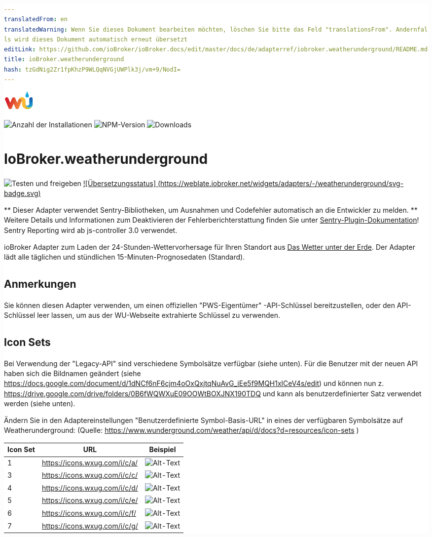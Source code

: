 ```yaml
---
translatedFrom: en
translatedWarning: Wenn Sie dieses Dokument bearbeiten möchten, löschen Sie bitte das Feld "translationsFrom". Andernfalls wird dieses Dokument automatisch erneut übersetzt
editLink: https://github.com/ioBroker/ioBroker.docs/edit/master/docs/de/adapterref/iobroker.weatherunderground/README.md
title: ioBroker.weatherunderground
hash: tzGdNig2Zr1fpKhzP9WLQqNVGjUWPlk3j/vm+9/NodI=
---
```

![Logo](../../../en/adapterref/iobroker.weatherunderground/admin/wu.png)

![Anzahl der Installationen](http://iobroker.live/badges/weatherunderground-stable.svg)
![NPM-Version](http://img.shields.io/npm/v/iobroker.weatherunderground.svg)
![Downloads](https://img.shields.io/npm/dm/iobroker.weatherunderground.svg)

# IoBroker.weatherunderground
![Testen und freigeben](https://github.com/iobroker-community-adapters/iobroker.weatherunderground/workflows/Test%20and%20Release/badge.svg) [![Übersetzungsstatus] (https://weblate.iobroker.net/widgets/adapters/-/weatherunderground/svg-badge.svg)](https://weblate.iobroker.net/engage/adapters/?utm_source=widget)

** Dieser Adapter verwendet Sentry-Bibliotheken, um Ausnahmen und Codefehler automatisch an die Entwickler zu melden. ** Weitere Details und Informationen zum Deaktivieren der Fehlerberichterstattung finden Sie unter [Sentry-Plugin-Dokumentation](https://github.com/ioBroker/plugin-sentry#plugin-sentry)! Sentry Reporting wird ab js-controller 3.0 verwendet.

ioBroker Adapter zum Laden der 24-Stunden-Wettervorhersage für Ihren Standort aus [Das Wetter unter der Erde](http://www.wunderground.com/).
Der Adapter lädt alle täglichen und stündlichen 15-Minuten-Prognosedaten (Standard).

## Anmerkungen
Sie können diesen Adapter verwenden, um einen offiziellen "PWS-Eigentümer" -API-Schlüssel bereitzustellen, oder den API-Schlüssel leer lassen, um aus der WU-Webseite extrahierte Schlüssel zu verwenden.

## Icon Sets
Bei Verwendung der "Legacy-API" sind verschiedene Symbolsätze verfügbar (siehe unten). Für die Benutzer mit der neuen API haben sich die Bildnamen geändert (siehe https://docs.google.com/document/d/1dNCf6nF6cjm4oOxQxjtqNuAvG_iEe5f9MQH1xlCeV4s/edit) und können nun z. https://drive.google.com/drive/folders/0B6fWQWXuE09OOWtBOXJNX190TDQ und kann als benutzerdefinierter Satz verwendet werden (siehe unten).

Ändern Sie in den Adaptereinstellungen "Benutzerdefinierte Symbol-Basis-URL" in eines der verfügbaren Symbolsätze auf Weatherunderground: (Quelle: https://www.wunderground.com/weather/api/d/docs?d=resources/icon-sets )

| Icon Set | URL | Beispiel |
| ------------- | -------------------------------- | --------------------- 	|
| 1 | https://icons.wxug.com/i/c/a/ | ![Alt-Text](https://icons.wxug.com/i/c/a/partlycloudy.gif) |
| 3 | https://icons.wxug.com/i/c/c/ | ![Alt-Text](https://icons.wxug.com/i/c/c/partlycloudy.gif) |
| 4 | https://icons.wxug.com/i/c/d/ | ![Alt-Text](https://icons.wxug.com/i/c/d/partlycloudy.gif) |
| 5 | https://icons.wxug.com/i/c/e/ | ![Alt-Text](https://icons.wxug.com/i/c/e/partlycloudy.gif) |
| 6 | https://icons.wxug.com/i/c/f/ | ![Alt-Text](https://icons.wxug.com/i/c/f/partlycloudy.gif) |
| 7 | https://icons.wxug.com/i/c/g/ | ![Alt-Text](https://icons.wxug.com/i/c/g/partlycloudy.gif) |